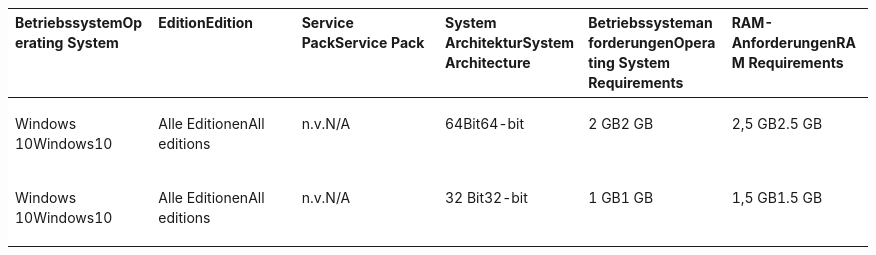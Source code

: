 <table style="width:100%;">
<colgroup>
<col width="16%" />
<col width="16%" />
<col width="16%" />
<col width="16%" />
<col width="16%" />
<col width="16%" />
</colgroup>
<thead>
<tr class="header">
<th align="left"><span data-ttu-id="a84be-222">Betriebssystem</span><span class="sxs-lookup"><span data-stu-id="a84be-222">Operating System</span></span></th>
<th align="left"><span data-ttu-id="a84be-223">Edition</span><span class="sxs-lookup"><span data-stu-id="a84be-223">Edition</span></span></th>
<th align="left"><span data-ttu-id="a84be-224">Service Pack</span><span class="sxs-lookup"><span data-stu-id="a84be-224">Service Pack</span></span></th>
<th align="left"><span data-ttu-id="a84be-225">System Architektur</span><span class="sxs-lookup"><span data-stu-id="a84be-225">System Architecture</span></span></th>
<th align="left"><span data-ttu-id="a84be-226">Betriebssystemanforderungen</span><span class="sxs-lookup"><span data-stu-id="a84be-226">Operating System Requirements</span></span></th>
<th align="left"><span data-ttu-id="a84be-227">RAM-Anforderungen</span><span class="sxs-lookup"><span data-stu-id="a84be-227">RAM Requirements</span></span></th>
</tr>
</thead>
<tbody>
<tr class="odd">
<td align="left"><p><span data-ttu-id="a84be-228">Windows 10</span><span class="sxs-lookup"><span data-stu-id="a84be-228">Windows10</span></span></p></td>
<td align="left"><p><span data-ttu-id="a84be-229">Alle Editionen</span><span class="sxs-lookup"><span data-stu-id="a84be-229">All editions</span></span></p></td>
<td align="left"><p><span data-ttu-id="a84be-230">n.v.</span><span class="sxs-lookup"><span data-stu-id="a84be-230">N/A</span></span></p></td>
<td align="left"><p><span data-ttu-id="a84be-231">64Bit</span><span class="sxs-lookup"><span data-stu-id="a84be-231">64-bit</span></span></p></td>
<td align="left"><p><span data-ttu-id="a84be-232">2 GB</span><span class="sxs-lookup"><span data-stu-id="a84be-232">2 GB</span></span></p></td>
<td align="left"><p><span data-ttu-id="a84be-233">2,5 GB</span><span class="sxs-lookup"><span data-stu-id="a84be-233">2.5 GB</span></span></p></td>
</tr>
<tr class="even">
<td align="left"><p><span data-ttu-id="a84be-234">Windows 10</span><span class="sxs-lookup"><span data-stu-id="a84be-234">Windows10</span></span></p></td>
<td align="left"><p><span data-ttu-id="a84be-235">Alle Editionen</span><span class="sxs-lookup"><span data-stu-id="a84be-235">All editions</span></span></p></td>
<td align="left"><p><span data-ttu-id="a84be-236">n.v.</span><span class="sxs-lookup"><span data-stu-id="a84be-236">N/A</span></span></p></td>
<td align="left"><p><span data-ttu-id="a84be-237">32 Bit</span><span class="sxs-lookup"><span data-stu-id="a84be-237">32-bit</span></span></p></td>
<td align="left"><p><span data-ttu-id="a84be-238">1 GB</span><span class="sxs-lookup"><span data-stu-id="a84be-238">1 GB</span></span></p></td>
<td align="left"><p><span data-ttu-id="a84be-239">1,5 GB</span><span class="sxs-lookup"><span data-stu-id="a84be-239">1.5 GB</span></span></p></td>
</tr>
</tbody>
</table>
